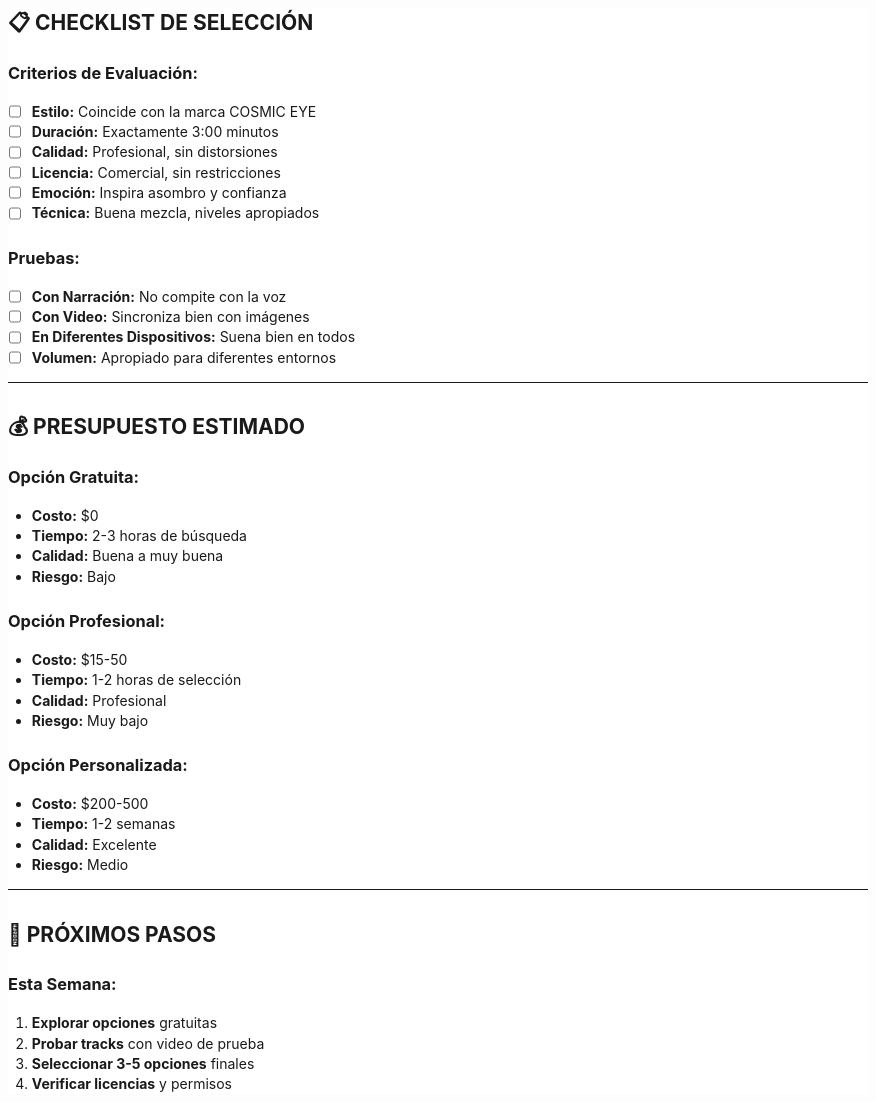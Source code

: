 ## 📋 **CHECKLIST DE SELECCIÓN**

### **Criterios de Evaluación:**
- [ ] **Estilo:** Coincide con la marca COSMIC EYE
- [ ] **Duración:** Exactamente 3:00 minutos
- [ ] **Calidad:** Profesional, sin distorsiones
- [ ] **Licencia:** Comercial, sin restricciones
- [ ] **Emoción:** Inspira asombro y confianza
- [ ] **Técnica:** Buena mezcla, niveles apropiados

### **Pruebas:**
- [ ] **Con Narración:** No compite con la voz
- [ ] **Con Video:** Sincroniza bien con imágenes
- [ ] **En Diferentes Dispositivos:** Suena bien en todos
- [ ] **Volumen:** Apropiado para diferentes entornos

---

## 💰 **PRESUPUESTO ESTIMADO**

### **Opción Gratuita:**
- **Costo:** $0
- **Tiempo:** 2-3 horas de búsqueda
- **Calidad:** Buena a muy buena
- **Riesgo:** Bajo

### **Opción Profesional:**
- **Costo:** $15-50
- **Tiempo:** 1-2 horas de selección
- **Calidad:** Profesional
- **Riesgo:** Muy bajo

### **Opción Personalizada:**
- **Costo:** $200-500
- **Tiempo:** 1-2 semanas
- **Calidad:** Excelente
- **Riesgo:** Medio

---

## 🚀 **PRÓXIMOS PASOS**

### **Esta Semana:**
1. **Explorar opciones** gratuitas
2. **Probar tracks** con video de prueba
3. **Seleccionar 3-5 opciones** finales
4. **Verificar licencias** y permisos
